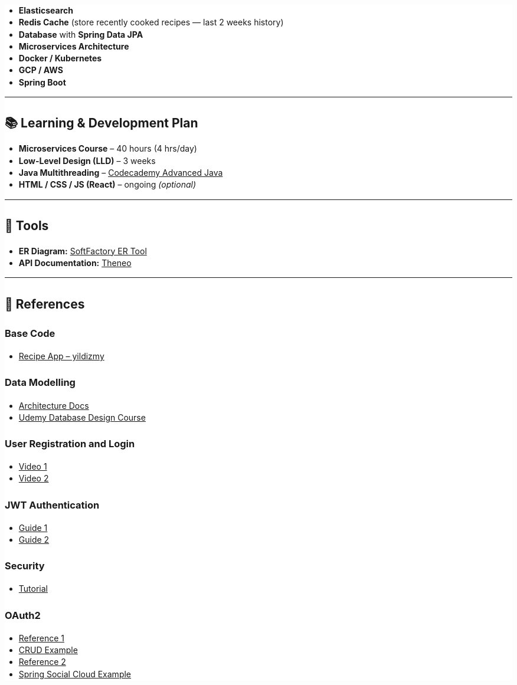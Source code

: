 - **Elasticsearch**
- **Redis Cache** (store recently cooked recipes — last 2 weeks history)
- **Database** with **Spring Data JPA**
- **Microservices Architecture**
- **Docker / Kubernetes**
- **GCP / AWS**
- **Spring Boot**

---

## 📚 Learning & Development Plan

- **Microservices Course** – 40 hours (4 hrs/day)
- **Low-Level Design (LLD)** – 3 weeks
- **Java Multithreading** – [Codecademy Advanced Java](https://www.codecademy.com/learn/learn-advanced-java)
- **HTML / CSS / JS (React)** – ongoing *(optional)*

---

## 🧰 Tools

- **ER Diagram:** [SoftFactory ER Tool](https://console.softfactory.cloud/login)
- **API Documentation:** [Theneo](https://app.theneo.io/create-project)

---

## 🔗 References

### Base Code
- [Recipe App – yildizmy](https://github.com/yildizmy/recipe-app/tree/master)

### Data Modelling
- [Architecture Docs](https://github.com/yildizmy/recipe-app/blob/master/src/main/resources/docs/architecture.md)
- [Udemy Database Design Course](https://www.udemy.com/course/database-design/)

### User Registration and Login
- [Video 1](https://www.youtube.com/watch?v=7bIx4B5XhIA&t=5534s)
- [Video 2](https://www.youtube.com/watch?v=mxs_00KpUE4)

### JWT Authentication
- [Guide 1](https://www.youtube.com/watch?v=aOUL9Xr-U68)
- [Guide 2](https://www.youtube.com/watch?v=_zbfs0_4dbE)

### Security
- [Tutorial](https://www.youtube.com/watch?v=FLxDnRQonUA)

### OAuth2
- [Reference 1](https://www.youtube.com/watch?v=ouE3NuTzf20)
- [CRUD Example](https://github.com/caligula95/crud-app-example)
- [Reference 2](https://www.youtube.com/watch?v=40BxatEr5aE)
- [Spring Social Cloud Example](https://github.com/kanezi/spring-social-2-cloud)
